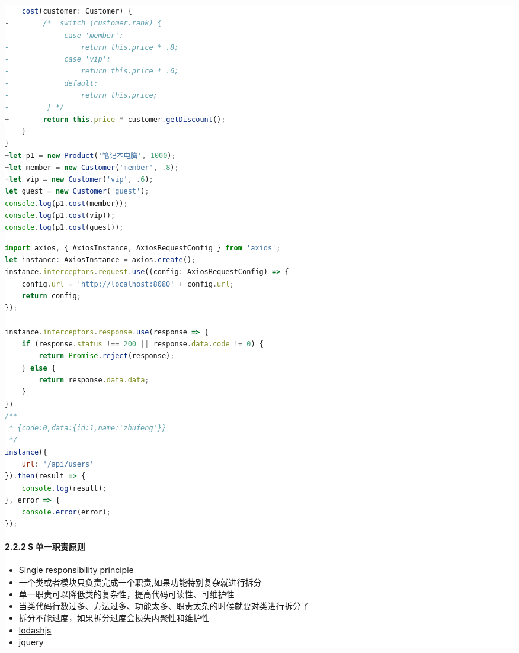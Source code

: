 ```js
    cost(customer: Customer) {
-        /*  switch (customer.rank) {
-             case 'member':
-                 return this.price * .8;
-             case 'vip':
-                 return this.price * .6;
-             default:
-                 return this.price;
-         } */
+        return this.price * customer.getDiscount();
    }
}
+let p1 = new Product('笔记本电脑', 1000);
+let member = new Customer('member', .8);
+let vip = new Customer('vip', .6);
let guest = new Customer('guest');
console.log(p1.cost(member));
console.log(p1.cost(vip));
console.log(p1.cost(guest));
```
```js
import axios, { AxiosInstance, AxiosRequestConfig } from 'axios';
let instance: AxiosInstance = axios.create();
instance.interceptors.request.use((config: AxiosRequestConfig) => {
    config.url = 'http://localhost:8080' + config.url;
    return config;
});

instance.interceptors.response.use(response => {
    if (response.status !== 200 || response.data.code != 0) {
        return Promise.reject(response);
    } else {
        return response.data.data;
    }
})
/**
 * {code:0,data:{id:1,name:'zhufeng'}}
 */
instance({
    url: '/api/users'
}).then(result => {
    console.log(result);
}, error => {
    console.error(error);
});
```
#### 2.2.2 S 单一职责原则
- Single responsibility principle
- 一个类或者模块只负责完成一个职责,如果功能特别复杂就进行拆分
- 单一职责可以降低类的复杂性，提高代码可读性、可维护性
- 当类代码行数过多、方法过多、功能太多、职责太杂的时候就要对类进行拆分了
- 拆分不能过度，如果拆分过度会损失内聚性和维护性
- [lodashjs](https://www.lodashjs.com/docs/latest)
- [jquery](https://api.jquery.com/)
